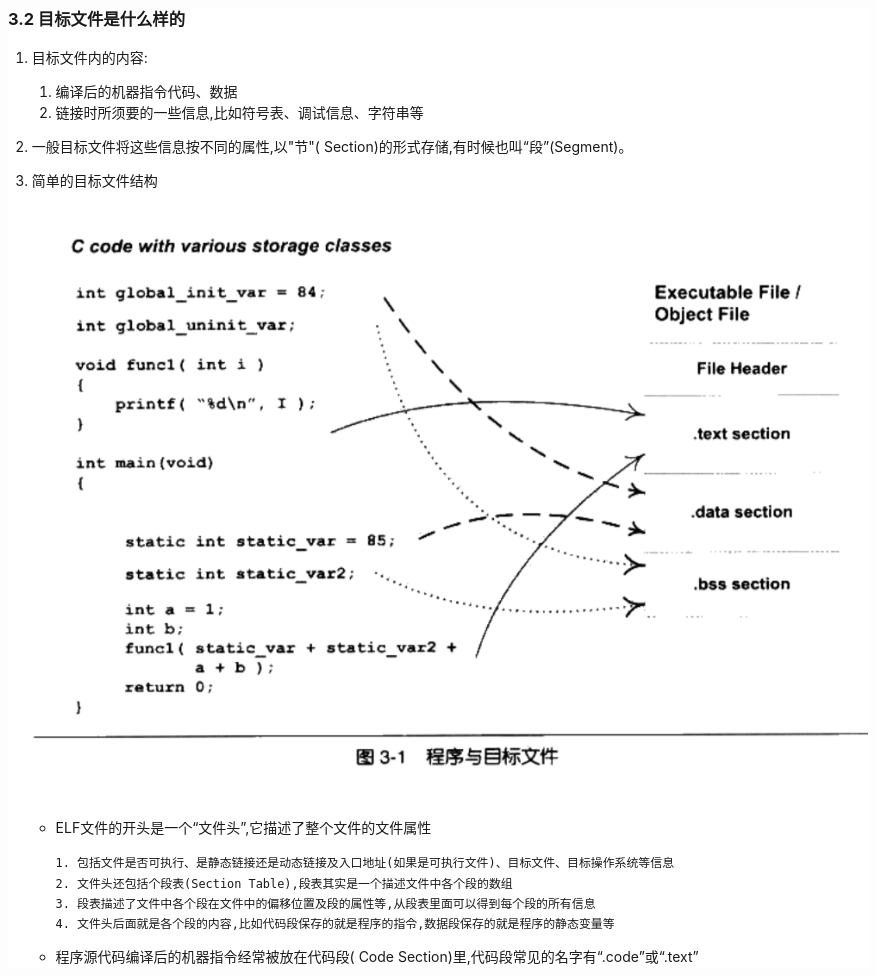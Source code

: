 ###  3.2 目标文件是什么样的

1. 目标文件内的内容:
   1. 编译后的机器指令代码、数据
   2. 链接时所须要的一些信息,比如符号表、调试信息、字符串等

2. 一般目标文件将这些信息按不同的属性,以"节"( Section)的形式存储,有时候也叫“段”(Segment)。

3. 简单的目标文件结构

   ![](./images/2-简单目标文件结构.png)

   + ELF文件的开头是一个“文件头”,它描述了整个文件的文件属性

     ```
     1. 包括文件是否可执行、是静态链接还是动态链接及入口地址(如果是可执行文件)、目标文件、目标操作系统等信息
     2. 文件头还包括个段表(Section Table),段表其实是一个描述文件中各个段的数组
     3. 段表描述了文件中各个段在文件中的偏移位置及段的属性等,从段表里面可以得到每个段的所有信息
     4. 文件头后面就是各个段的内容,比如代码段保存的就是程序的指令,数据段保存的就是程序的静态变量等
     ```

   + 程序源代码编译后的机器指令经常被放在代码段( Code Section)里,代码段常见的名字有“.code”或“.text”
